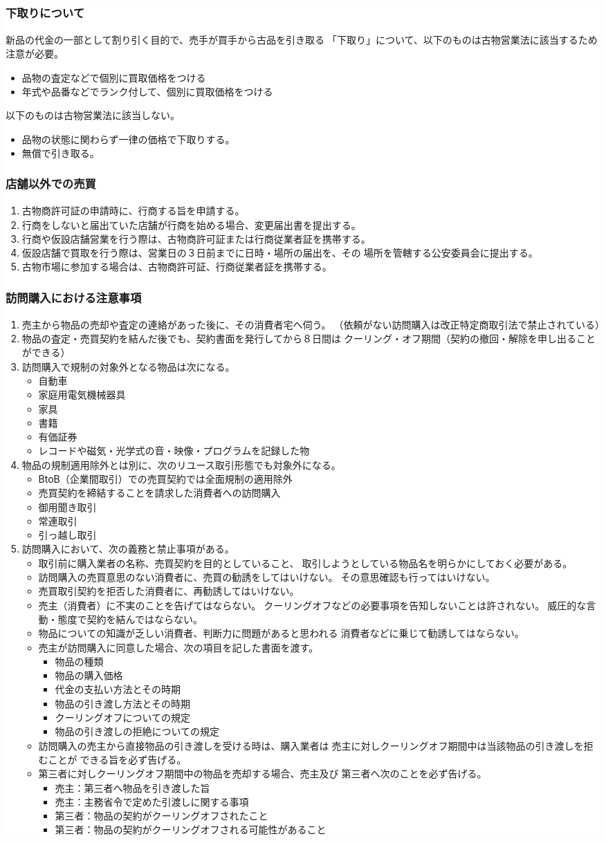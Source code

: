 ### 下取りについて
新品の代金の一部として割り引く目的で、売手が買手から古品を引き取る
「下取り」について、以下のものは古物営業法に該当するため注意が必要。
- 品物の査定などで個別に買取価格をつける
- 年式や品番などでランク付して、個別に買取価格をつける

以下のものは古物営業法に該当しない。
- 品物の状態に関わらず一律の価格で下取りする。
- 無償で引き取る。

### 店舗以外での売買
1. 古物商許可証の申請時に、行商する旨を申請する。
2. 行商をしないと届出ていた店舗が行商を始める場合、変更届出書を提出する。
3. 行商や仮設店舗営業を行う際は、古物商許可証または行商従業者証を携帯する。
4. 仮設店舗で買取を行う際は、営業日の３日前までに日時・場所の届出を、その
場所を管轄する公安委員会に提出する。
5. 古物市場に参加する場合は、古物商許可証、行商従業者証を携帯する。

### 訪問購入における注意事項
1. 売主から物品の売却や査定の連絡があった後に、その消費者宅へ伺う。
（依頼がない訪問購入は改正特定商取引法で禁止されている）
2. 物品の査定・売買契約を結んだ後でも、契約書面を発行してから８日間は
クーリング・オフ期間（契約の撤回・解除を申し出ることができる）
3. 訪問購入で規制の対象外となる物品は次になる。
   - 自動車
   - 家庭用電気機械器具
   - 家具
   - 書籍
   - 有価証券
   - レコードや磁気・光学式の音・映像・プログラムを記録した物
4. 物品の規制適用除外とは別に、次のリユース取引形態でも対象外になる。
   - BtoB（企業間取引）での売買契約では全面規制の適用除外
   - 売買契約を締結することを請求した消費者への訪問購入
   - 御用聞き取引
   - 常連取引
   - 引っ越し取引
5. 訪問購入において、次の義務と禁止事項がある。
   - 取引前に購入業者の名称、売買契約を目的としていること、
   取引しようとしている物品名を明らかにしておく必要がある。
   - 訪問購入の売買意思のない消費者に、売買の勧誘をしてはいけない。
   その意思確認も行ってはいけない。
   - 売買取引契約を拒否した消費者に、再勧誘してはいけない。
   - 売主（消費者）に不実のことを告げてはならない。
   クーリングオフなどの必要事項を告知しないことは許されない。
   威圧的な言動・態度で契約を結んではならない。
   - 物品についての知識が乏しい消費者、判断力に問題があると思われる
   消費者などに乗じて勧誘してはならない。
   - 売主が訪問購入に同意した場合、次の項目を記した書面を渡す。
     - 物品の種類
     - 物品の購入価格
     - 代金の支払い方法とその時期
     - 物品の引き渡し方法とその時期
     - クーリングオフについての規定
     - 物品の引き渡しの拒絶についての規定
   - 訪問購入の売主から直接物品の引き渡しを受ける時は、購入業者は
   売主に対しクーリングオフ期間中は当該物品の引き渡しを拒むことが
   できる旨を必ず告げる。
   - 第三者に対しクーリングオフ期間中の物品を売却する場合、売主及び
   第三者へ次のことを必ず告げる。
     - 売主：第三者へ物品を引き渡した旨
     - 売主：主務省令で定めた引渡しに関する事項
     - 第三者：物品の契約がクーリングオフされたこと
     - 第三者：物品の契約がクーリングオフされる可能性があること